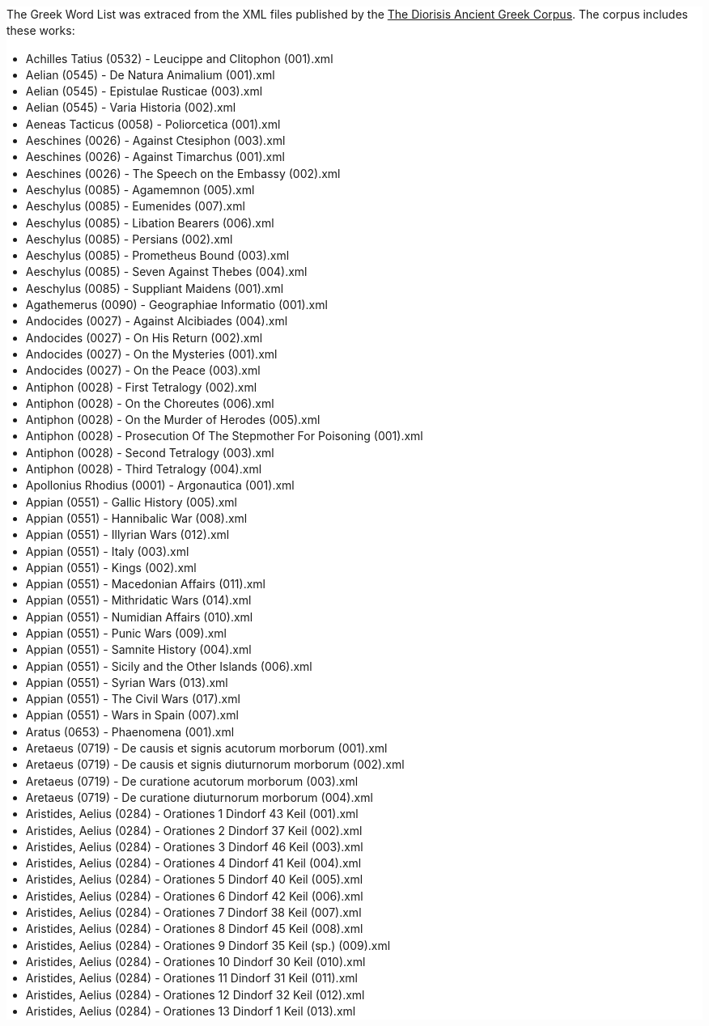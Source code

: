 
The Greek Word List was extraced from the XML files published by the [The Diorisis Ancient Greek Corpus](https://figshare.com/articles/The_Diorisis_Ancient_Greek_Corpus/6187256). The corpus includes these works:

- Achilles Tatius (0532) - Leucippe and Clitophon (001).xml
- Aelian (0545) - De Natura Animalium (001).xml
- Aelian (0545) - Epistulae Rusticae (003).xml
- Aelian (0545) - Varia Historia (002).xml
- Aeneas Tacticus (0058) - Poliorcetica (001).xml
- Aeschines (0026) - Against Ctesiphon (003).xml
- Aeschines (0026) - Against Timarchus (001).xml
- Aeschines (0026) - The Speech on the Embassy (002).xml
- Aeschylus (0085) - Agamemnon (005).xml
- Aeschylus (0085) - Eumenides (007).xml
- Aeschylus (0085) - Libation Bearers (006).xml
- Aeschylus (0085) - Persians (002).xml
- Aeschylus (0085) - Prometheus Bound (003).xml
- Aeschylus (0085) - Seven Against Thebes (004).xml
- Aeschylus (0085) - Suppliant Maidens (001).xml
- Agathemerus (0090) - Geographiae Informatio (001).xml
- Andocides (0027) - Against Alcibiades (004).xml
- Andocides (0027) - On His Return (002).xml
- Andocides (0027) - On the Mysteries (001).xml
- Andocides (0027) - On the Peace (003).xml
- Antiphon (0028) - First Tetralogy (002).xml
- Antiphon (0028) - On the Choreutes (006).xml
- Antiphon (0028) - On the Murder of Herodes (005).xml
- Antiphon (0028) - Prosecution Of The Stepmother For Poisoning (001).xml
- Antiphon (0028) - Second Tetralogy (003).xml
- Antiphon (0028) - Third Tetralogy (004).xml
- Apollonius Rhodius (0001) - Argonautica (001).xml
- Appian (0551) - Gallic History (005).xml
- Appian (0551) - Hannibalic War (008).xml
- Appian (0551) - Illyrian Wars (012).xml
- Appian (0551) - Italy (003).xml
- Appian (0551) - Kings (002).xml
- Appian (0551) - Macedonian Affairs (011).xml
- Appian (0551) - Mithridatic Wars (014).xml
- Appian (0551) - Numidian Affairs (010).xml
- Appian (0551) - Punic Wars (009).xml
- Appian (0551) - Samnite History (004).xml
- Appian (0551) - Sicily and the Other Islands (006).xml
- Appian (0551) - Syrian Wars (013).xml
- Appian (0551) - The Civil Wars (017).xml
- Appian (0551) - Wars in Spain (007).xml
- Aratus (0653) - Phaenomena (001).xml
- Aretaeus (0719) - De causis et signis acutorum morborum (001).xml
- Aretaeus (0719) - De causis et signis diuturnorum morborum (002).xml
- Aretaeus (0719) - De curatione acutorum morborum (003).xml
- Aretaeus (0719) - De curatione diuturnorum morborum (004).xml
- Aristides, Aelius (0284) - Orationes 1 Dindorf 43 Keil (001).xml
- Aristides, Aelius (0284) - Orationes 2 Dindorf 37 Keil (002).xml
- Aristides, Aelius (0284) - Orationes 3 Dindorf 46 Keil (003).xml
- Aristides, Aelius (0284) - Orationes 4 Dindorf 41 Keil (004).xml
- Aristides, Aelius (0284) - Orationes 5 Dindorf 40 Keil (005).xml
- Aristides, Aelius (0284) - Orationes 6 Dindorf 42 Keil (006).xml
- Aristides, Aelius (0284) - Orationes 7 Dindorf 38 Keil (007).xml
- Aristides, Aelius (0284) - Orationes 8 Dindorf 45 Keil (008).xml
- Aristides, Aelius (0284) - Orationes 9 Dindorf 35 Keil (sp.) (009).xml
- Aristides, Aelius (0284) - Orationes 10 Dindorf 30 Keil (010).xml
- Aristides, Aelius (0284) - Orationes 11 Dindorf 31 Keil (011).xml
- Aristides, Aelius (0284) - Orationes 12 Dindorf 32 Keil (012).xml
- Aristides, Aelius (0284) - Orationes 13 Dindorf 1 Keil (013).xml